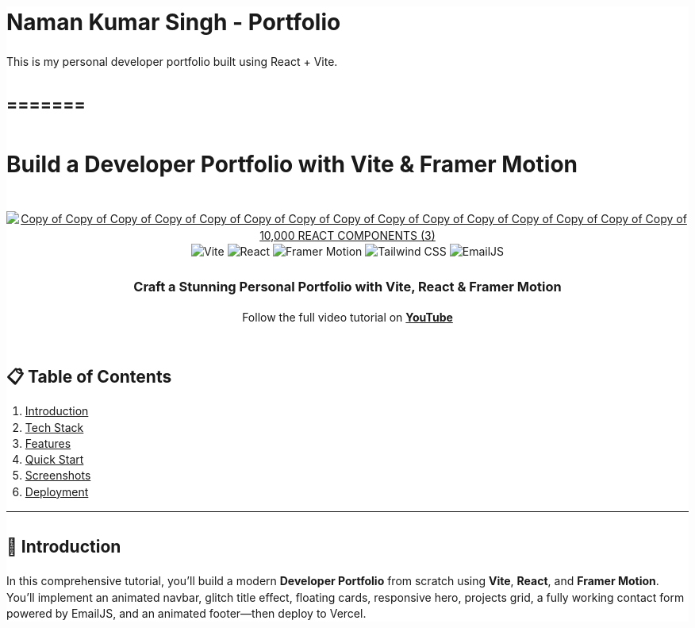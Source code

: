 # Naman Kumar Singh - Portfolio

This is my personal developer portfolio built using React + Vite.

=======
---

# Build a Developer Portfolio with Vite & Framer Motion

<div align="center">
  <br />
  <a href="https://youtu.be/KSQOPRea-P4" target="_blank">

  <img width="1280" height="720" alt="Copy of Copy of Copy of Copy of Copy of Copy of Copy of Copy of Copy of Copy of Copy of Copy of Copy of Copy of Copy of 10,000 REACT COMPONENTS (3)" src="https://github.com/user-attachments/assets/44608dad-40be-4a71-ae43-a0a76f1505d8" />

  </a>
  <br />
  <div>
    <img src="https://img.shields.io/badge/-Vite-646CFF?style=for-the-badge&logo=vite&logoColor=white" alt="Vite" />
    <img src="https://img.shields.io/badge/-React-61DAFB?style=for-the-badge&logo=react&logoColor=black" alt="React" />
    <img src="https://img.shields.io/badge/-Framer_Motion-0055FF?style=for-the-badge&logo=framer&logoColor=white" alt="Framer Motion" />
    <img src="https://img.shields.io/badge/-TailwindCSS-06B6D4?style=for-the-badge&logo=tailwindcss" alt="Tailwind CSS" />
    <img src="https://img.shields.io/badge/-EmailJS-FF5C83?style=for-the-badge&logo=emailjs&logoColor=white" alt="EmailJS" />
  </div>
  <h3 align="center">Craft a Stunning Personal Portfolio with Vite, React & Framer Motion</h3>
  <div align="center">
    Follow the full video tutorial on  
    <a href="https://youtu.be/YOUR_VIDEO_ID" target="_blank"><b>YouTube</b></a>
  </div>
  <br />
</div>

## 📋 Table of Contents

1. [Introduction](#-introduction)
2. [Tech Stack](#-tech-stack)
3. [Features](#-features)
4. [Quick Start](#-quick-start)
5. [Screenshots](#-screenshots)
6. [Deployment](#-deployment)

---

## 🚀 Introduction

In this comprehensive tutorial, you’ll build a modern **Developer Portfolio** from scratch using **Vite**, **React**, and **Framer Motion**. You’ll implement an animated navbar, glitch title effect, floating cards, responsive hero, projects grid, a fully working contact form powered by EmailJS, and an animated footer—then deploy to Vercel.

